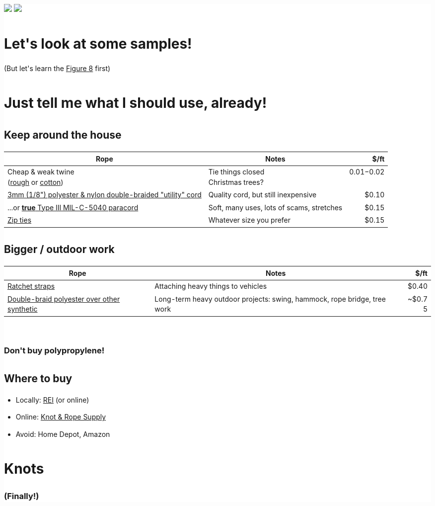 
<img src="/img/diameter_strength.png" style="max-height: 700px;" />


<img src="/img/cost_strength.png" style="max-height: 700px;" />


# Let's look at some samples!

(But let's learn the [Figure 8](http://www.animatedknots.com/fig8_/index.php) first)


# Just tell me what I should use, already!


## Keep around the house

| Rope | Notes | $/ft |
|------|------|------:|
| Cheap & weak twine<br>([rough](https://www.homedepot.com/p/Everbilt-30-x-190-ft-Natural-Twisted-Jute-Twine-72786/206094297) or [cotton](https://www.homedepot.com/p/Everbilt-12-x-420-ft-100-Cotton-Twine-70077/300019713)) | Tie things closed<br>Christmas trees? | $0.01-$0.02 |
| [3mm (1/8") polyester & nylon double-braided "utility" cord](https://www.rei.com/product/799630/pmi-3mm-utility-cord-package-of-50-ft) | Quality cord, but still inexpensive | $0.10 |
| ...or [**true** Type III MIL-C-5040 paracord](https://www.amazon.com/TOUGH-GRID-550lb-Paracord-Parachute-Cord/dp/B06VWK5Z5N/ref=sr_1_240?th=1&psc=1) | Soft, many uses, lots of scams, stretches | $0.15 |
| [Zip ties](https://www.amazon.com/Cable-Pounds-Tensile-Strength-Pieces/dp/B0797RKSF7/ref=zg_bs_507844_10) | Whatever size you prefer | $0.15 |


## Bigger / outdoor work

| Rope | Notes | $/ft |
|------|------|------:|
| [Ratchet straps](https://www.homedepot.com/b/Hardware-Tie-Down-Straps-Bungee-Cords/N-5yc1vZc2dnZ12kx/Ntk-all/Ntt-ratchet%2Bstraps?NCNI-5) | Attaching heavy things to vehicles | $0.40 |
| [Double-braid polyester over other synthetic](https://www.knotandrope.com/store/pc/Rigging-Rope-c143.htm) | Long-term heavy outdoor projects: swing, hammock, rope bridge, tree work | ~$0.75 |

<br>
<h3 class="fragment">Don't buy polypropylene!</h3>


## Where to buy

* Locally: [REI](https://www.rei.com/stores/cleveland.html) (or online)

* Online: [Knot & Rope Supply](https://www.knotandrope.com/store/pc/home.asp)

* Avoid: Home Depot, Amazon


# Knots

<h3 class="fragment">(Finally!)</h3>

